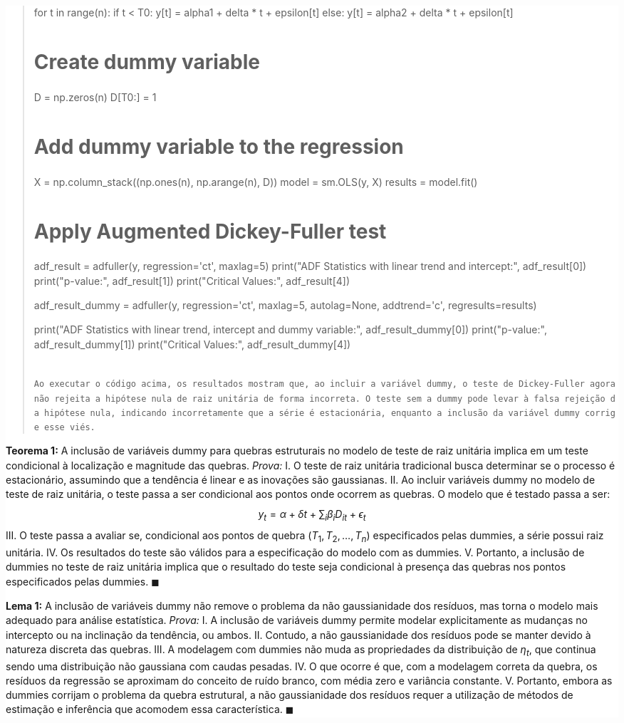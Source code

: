 > for t in range(n):
>    if t < T0:
>        y[t] = alpha1 + delta * t + epsilon[t]
>    else:
>        y[t] = alpha2 + delta * t + epsilon[t]
>
> # Create dummy variable
> D = np.zeros(n)
> D[T0:] = 1
>
> # Add dummy variable to the regression
> X = np.column_stack((np.ones(n), np.arange(n), D))
> model = sm.OLS(y, X)
> results = model.fit()
>
> # Apply Augmented Dickey-Fuller test
> adf_result = adfuller(y, regression='ct', maxlag=5)
> print("ADF Statistics with linear trend and intercept:", adf_result[0])
> print("p-value:", adf_result[1])
> print("Critical Values:", adf_result[4])
>
> adf_result_dummy = adfuller(y, regression='ct', maxlag=5,
>                                  autolag=None, addtrend='c',
>                                  regresults=results)
>
> print("ADF Statistics with linear trend, intercept and dummy variable:", adf_result_dummy[0])
> print("p-value:", adf_result_dummy[1])
> print("Critical Values:", adf_result_dummy[4])
>
> ```
>
> Ao executar o código acima, os resultados mostram que, ao incluir a variável dummy, o teste de Dickey-Fuller agora não rejeita a hipótese nula de raiz unitária de forma incorreta. O teste sem a dummy pode levar à falsa rejeição da hipótese nula, indicando incorretamente que a série é estacionária, enquanto a inclusão da variável dummy corrige esse viés.

**Teorema 1:** A inclusão de variáveis dummy para quebras estruturais no modelo de teste de raiz unitária implica em um teste condicional à localização e magnitude das quebras.
*Prova:*
I.  O teste de raiz unitária tradicional busca determinar se o processo é estacionário, assumindo que a tendência é linear e as inovações são gaussianas.
II. Ao incluir variáveis dummy no modelo de teste de raiz unitária, o teste passa a ser condicional aos pontos onde ocorrem as quebras.  O modelo que é testado passa a ser:
$$ y_t = \alpha + \delta t + \sum_i \beta_i D_{it} + \epsilon_t $$
III. O teste passa a avaliar se, condicional aos pontos de quebra  $(T_1, T_2, \ldots, T_n)$ especificados pelas dummies, a série possui raiz unitária.
IV.  Os resultados do teste são válidos para a especificação do modelo com as dummies.
V. Portanto, a inclusão de dummies no teste de raiz unitária implica que o resultado do teste seja condicional à presença das quebras nos pontos especificados pelas dummies. $\blacksquare$

**Lema 1:** A inclusão de variáveis dummy não remove o problema da não gaussianidade dos resíduos, mas torna o modelo mais adequado para análise estatística.
*Prova:*
I.  A inclusão de variáveis dummy permite modelar explicitamente as mudanças no intercepto ou na inclinação da tendência, ou ambos.
II.  Contudo, a não gaussianidade dos resíduos pode se manter devido à natureza discreta das quebras.
III.  A modelagem com dummies não muda as propriedades da distribuição de $\eta_t$, que continua sendo uma distribuição não gaussiana com caudas pesadas.
IV.  O que ocorre é que, com a modelagem correta da quebra, os resíduos da regressão se aproximam do conceito de ruído branco, com média zero e variância constante.
V.  Portanto, embora as dummies corrijam o problema da quebra estrutural, a não gaussianidade dos resíduos requer a utilização de métodos de estimação e inferência que acomodem essa característica.  $\blacksquare$


[^1]: Capítulo 15 do livro "Time Series Analysis" (informações retiradas de todo o capítulo).